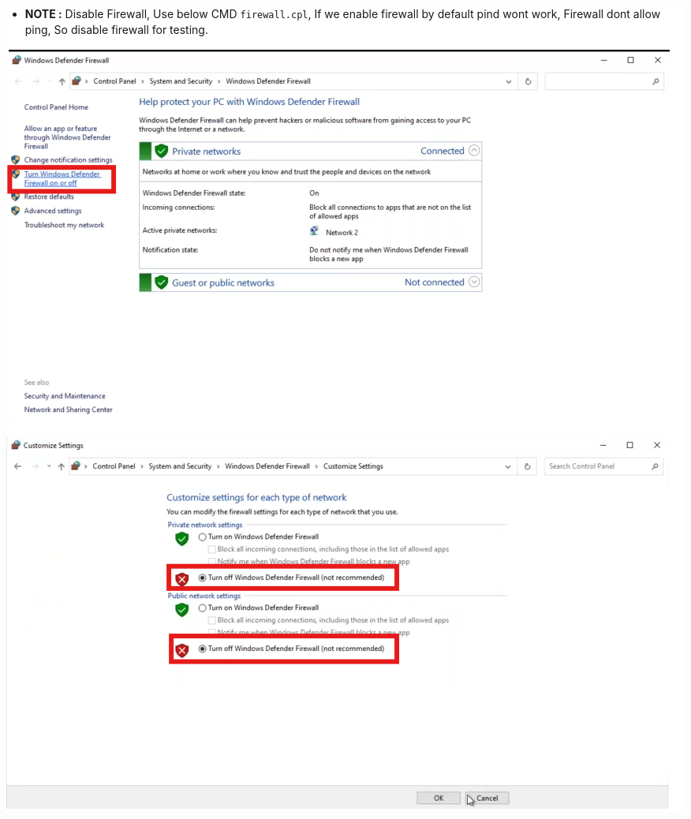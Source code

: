 
* __NOTE :__ Disable Firewall, Use below CMD ``firewall.cpl``, If we enable firewall by default pind wont work, Firewall dont allow ping, So disable firewall for testing.

![alt text](./Images/AD_Installation_step_5.png)

![alt text](./Images/AD_Installation_step_6.png)
